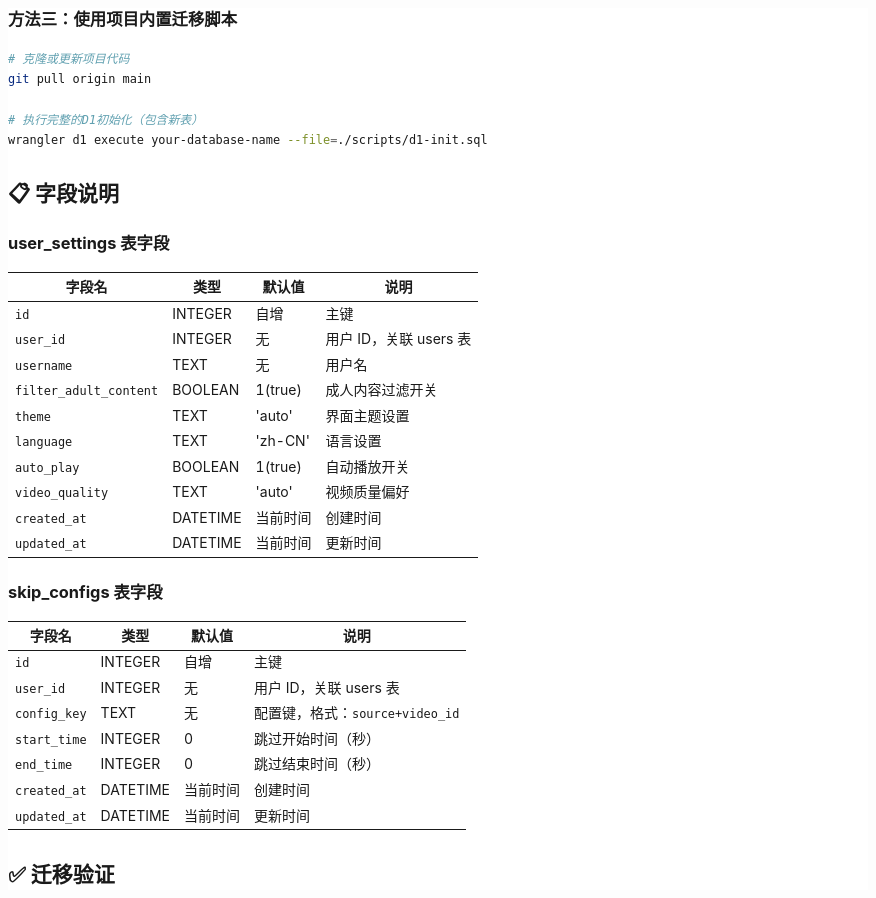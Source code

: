 ### 方法三：使用项目内置迁移脚本

```bash
# 克隆或更新项目代码
git pull origin main

# 执行完整的D1初始化（包含新表）
wrangler d1 execute your-database-name --file=./scripts/d1-init.sql
```

## 📋 字段说明

### user_settings 表字段

| 字段名                 | 类型     | 默认值   | 说明                   |
| ---------------------- | -------- | -------- | ---------------------- |
| `id`                   | INTEGER  | 自增     | 主键                   |
| `user_id`              | INTEGER  | 无       | 用户 ID，关联 users 表 |
| `username`             | TEXT     | 无       | 用户名                 |
| `filter_adult_content` | BOOLEAN  | 1(true)  | 成人内容过滤开关       |
| `theme`                | TEXT     | 'auto'   | 界面主题设置           |
| `language`             | TEXT     | 'zh-CN'  | 语言设置               |
| `auto_play`            | BOOLEAN  | 1(true)  | 自动播放开关           |
| `video_quality`        | TEXT     | 'auto'   | 视频质量偏好           |
| `created_at`           | DATETIME | 当前时间 | 创建时间               |
| `updated_at`           | DATETIME | 当前时间 | 更新时间               |

### skip_configs 表字段

| 字段名       | 类型     | 默认值   | 说明                            |
| ------------ | -------- | -------- | ------------------------------- |
| `id`         | INTEGER  | 自增     | 主键                            |
| `user_id`    | INTEGER  | 无       | 用户 ID，关联 users 表          |
| `config_key` | TEXT     | 无       | 配置键，格式：`source+video_id` |
| `start_time` | INTEGER  | 0        | 跳过开始时间（秒）              |
| `end_time`   | INTEGER  | 0        | 跳过结束时间（秒）              |
| `created_at` | DATETIME | 当前时间 | 创建时间                        |
| `updated_at` | DATETIME | 当前时间 | 更新时间                        |

## ✅ 迁移验证
